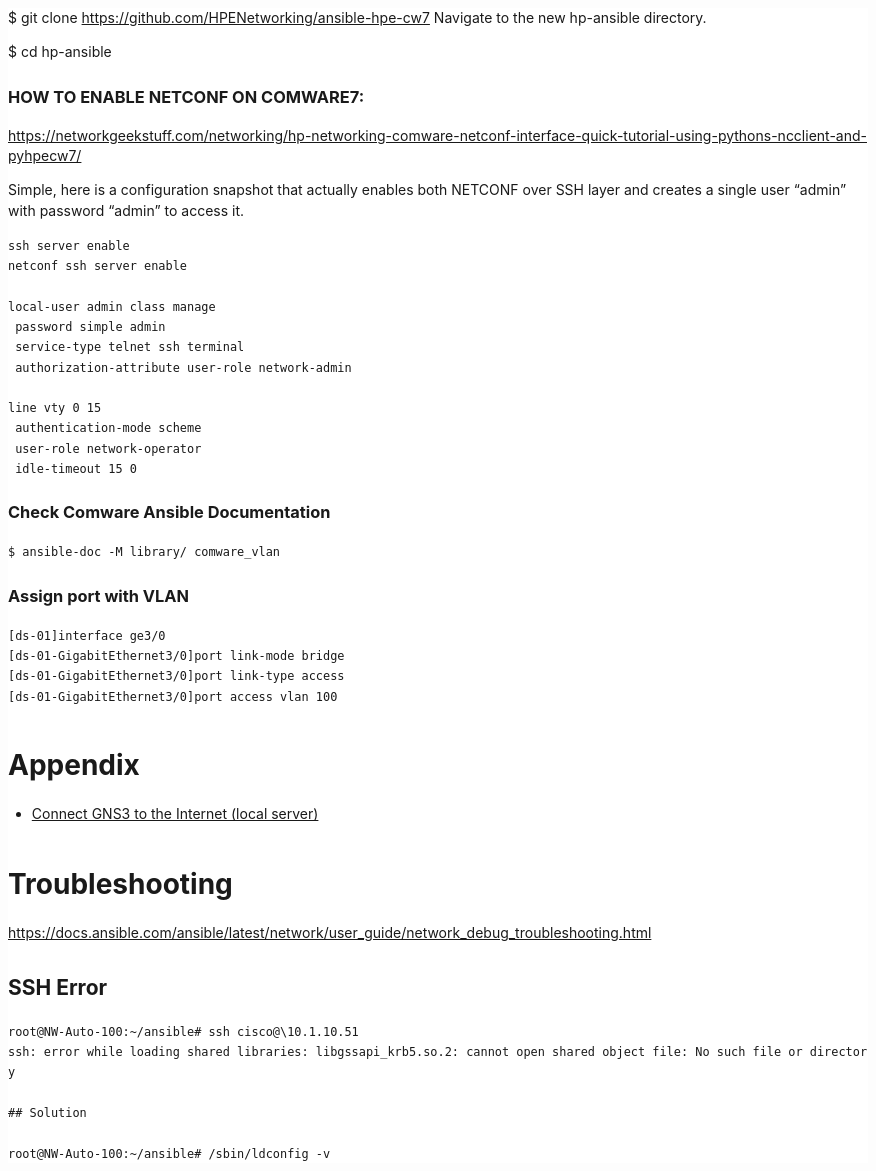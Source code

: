 $ git clone https://github.com/HPENetworking/ansible-hpe-cw7
Navigate to the new hp-ansible directory.

$ cd hp-ansible
### HOW TO ENABLE NETCONF ON COMWARE7:

https://networkgeekstuff.com/networking/hp-networking-comware-netconf-interface-quick-tutorial-using-pythons-ncclient-and-pyhpecw7/

Simple, here is a configuration snapshot that actually enables both NETCONF over SSH layer and creates a single user “admin” with password “admin” to access it.

```
ssh server enable
netconf ssh server enable

local-user admin class manage
 password simple admin
 service-type telnet ssh terminal
 authorization-attribute user-role network-admin

line vty 0 15
 authentication-mode scheme
 user-role network-operator
 idle-timeout 15 0
```

### Check Comware Ansible Documentation
`$ ansible-doc -M library/ comware_vlan`


### Assign port with VLAN

```
[ds-01]interface ge3/0
[ds-01-GigabitEthernet3/0]port link-mode bridge
[ds-01-GigabitEthernet3/0]port link-type access 
[ds-01-GigabitEthernet3/0]port access vlan 100

```

# Appendix
- [Connect GNS3 to the Internet (local server)](https://docs.gns3.com/1vFs-KENh2uUFfb47Q2oeSersmEK4WahzWX-HrMIMd00/index.html)

# Troubleshooting
https://docs.ansible.com/ansible/latest/network/user_guide/network_debug_troubleshooting.html

## SSH Error

```
root@NW-Auto-100:~/ansible# ssh cisco@\10.1.10.51
ssh: error while loading shared libraries: libgssapi_krb5.so.2: cannot open shared object file: No such file or directory

## Solution

root@NW-Auto-100:~/ansible# /sbin/ldconfig -v
```
